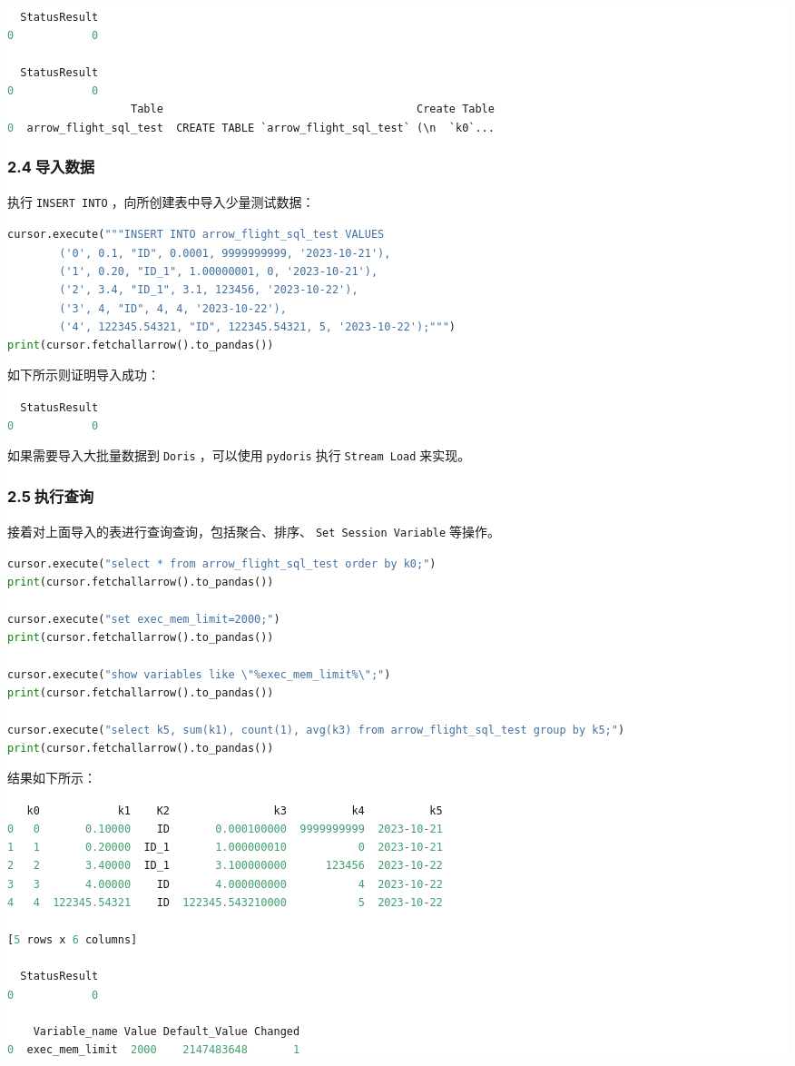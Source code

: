 ```python
  StatusResult
0            0

  StatusResult
0            0
                   Table                                       Create Table
0  arrow_flight_sql_test  CREATE TABLE `arrow_flight_sql_test` (\n  `k0`...
```

### 2.4 导入数据

执行 `INSERT INTO` ，向所创建表中导入少量测试数据：

```python
cursor.execute("""INSERT INTO arrow_flight_sql_test VALUES
        ('0', 0.1, "ID", 0.0001, 9999999999, '2023-10-21'),
        ('1', 0.20, "ID_1", 1.00000001, 0, '2023-10-21'),
        ('2', 3.4, "ID_1", 3.1, 123456, '2023-10-22'),
        ('3', 4, "ID", 4, 4, '2023-10-22'),
        ('4', 122345.54321, "ID", 122345.54321, 5, '2023-10-22');""")
print(cursor.fetchallarrow().to_pandas())
```

如下所示则证明导入成功：

```python
  StatusResult
0            0
```

如果需要导入大批量数据到 `Doris` ，可以使用 `pydoris` 执行 `Stream Load` 来实现。

### 2.5 执行查询

接着对上面导入的表进行查询查询，包括聚合、排序、 `Set Session Variable` 等操作。

```python
cursor.execute("select * from arrow_flight_sql_test order by k0;")
print(cursor.fetchallarrow().to_pandas())

cursor.execute("set exec_mem_limit=2000;")
print(cursor.fetchallarrow().to_pandas())

cursor.execute("show variables like \"%exec_mem_limit%\";")
print(cursor.fetchallarrow().to_pandas())

cursor.execute("select k5, sum(k1), count(1), avg(k3) from arrow_flight_sql_test group by k5;")
print(cursor.fetchallarrow().to_pandas())
```

结果如下所示：

```python
   k0            k1    K2                k3          k4          k5
0   0       0.10000    ID       0.000100000  9999999999  2023-10-21
1   1       0.20000  ID_1       1.000000010           0  2023-10-21
2   2       3.40000  ID_1       3.100000000      123456  2023-10-22
3   3       4.00000    ID       4.000000000           4  2023-10-22
4   4  122345.54321    ID  122345.543210000           5  2023-10-22

[5 rows x 6 columns]

  StatusResult
0            0

    Variable_name Value Default_Value Changed
0  exec_mem_limit  2000    2147483648       1

```